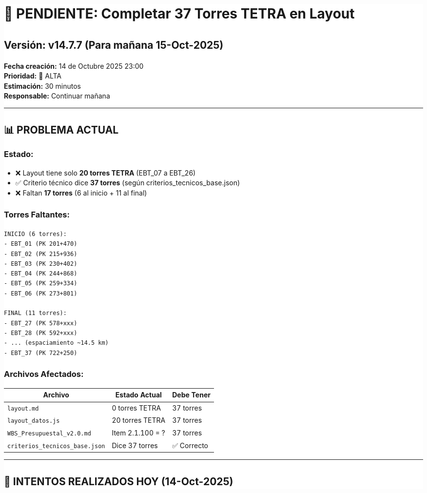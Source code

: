 # 🔴 PENDIENTE: Completar 37 Torres TETRA en Layout
## Versión: v14.7.7 (Para mañana 15-Oct-2025)

**Fecha creación:** 14 de Octubre 2025 23:00  
**Prioridad:** 🔴 ALTA  
**Estimación:** 30 minutos  
**Responsable:** Continuar mañana  

---

## 📊 PROBLEMA ACTUAL

### Estado:
- ❌ Layout tiene solo **20 torres TETRA** (EBT_07 a EBT_26)
- ✅ Criterio técnico dice **37 torres** (según criterios_tecnicos_base.json)
- ❌ Faltan **17 torres** (6 al inicio + 11 al final)

### Torres Faltantes:
```
INICIO (6 torres):
- EBT_01 (PK 201+470)
- EBT_02 (PK 215+936)
- EBT_03 (PK 230+402)
- EBT_04 (PK 244+868)
- EBT_05 (PK 259+334)
- EBT_06 (PK 273+801)

FINAL (11 torres):
- EBT_27 (PK 578+xxx)
- EBT_28 (PK 592+xxx)
- ... (espaciamiento ~14.5 km)
- EBT_37 (PK 722+250)
```

### Archivos Afectados:
| Archivo | Estado Actual | Debe Tener |
|---------|---------------|------------|
| `layout.md` | 0 torres TETRA | 37 torres |
| `layout_datos.js` | 20 torres TETRA | 37 torres |
| `WBS_Presupuestal_v2.0.md` | Item 2.1.100 = ? | 37 torres |
| `criterios_tecnicos_base.json` | Dice 37 torres | ✅ Correcto |

---

## 🔧 INTENTOS REALIZADOS HOY (14-Oct-2025)
